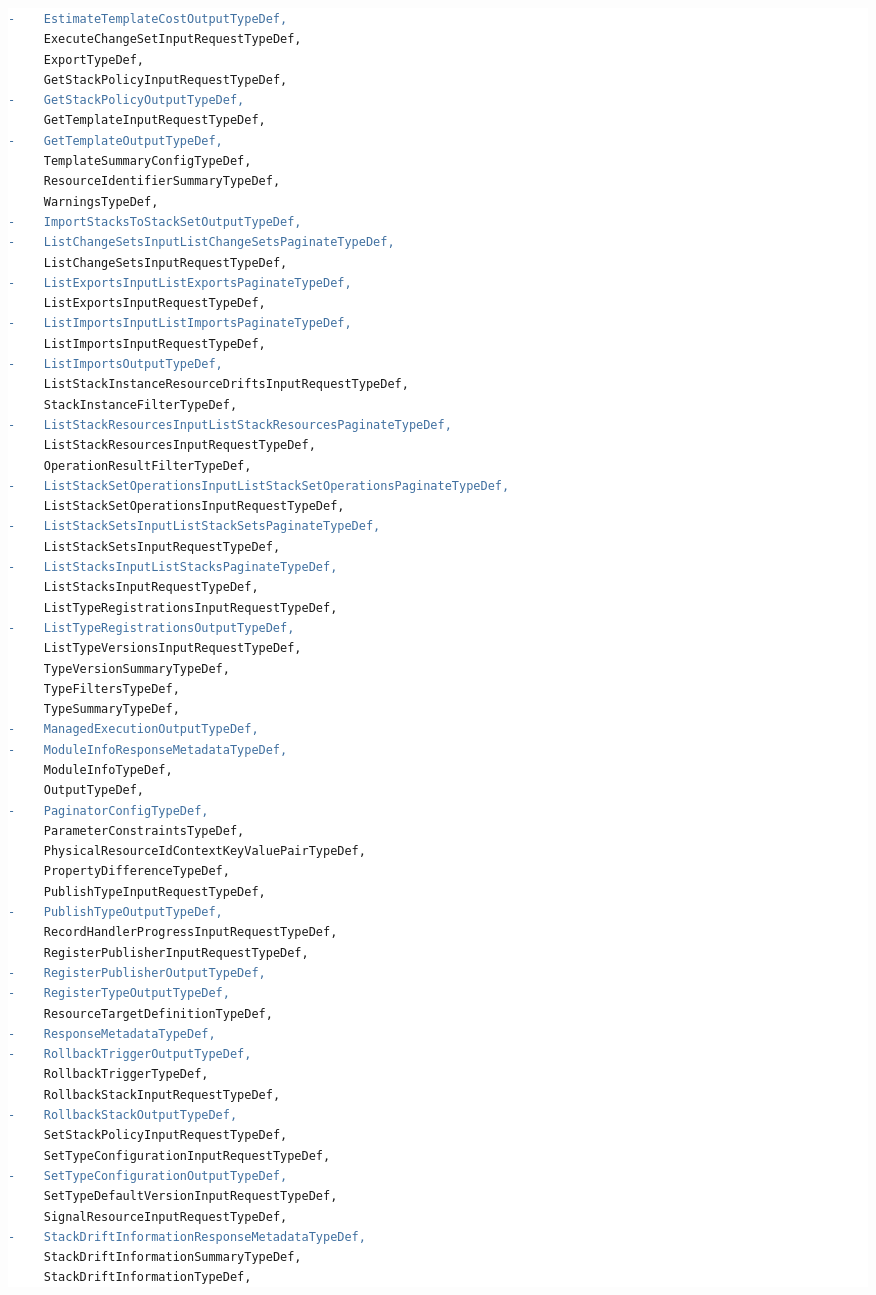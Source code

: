 ```diff
-    EstimateTemplateCostOutputTypeDef,
     ExecuteChangeSetInputRequestTypeDef,
     ExportTypeDef,
     GetStackPolicyInputRequestTypeDef,
-    GetStackPolicyOutputTypeDef,
     GetTemplateInputRequestTypeDef,
-    GetTemplateOutputTypeDef,
     TemplateSummaryConfigTypeDef,
     ResourceIdentifierSummaryTypeDef,
     WarningsTypeDef,
-    ImportStacksToStackSetOutputTypeDef,
-    ListChangeSetsInputListChangeSetsPaginateTypeDef,
     ListChangeSetsInputRequestTypeDef,
-    ListExportsInputListExportsPaginateTypeDef,
     ListExportsInputRequestTypeDef,
-    ListImportsInputListImportsPaginateTypeDef,
     ListImportsInputRequestTypeDef,
-    ListImportsOutputTypeDef,
     ListStackInstanceResourceDriftsInputRequestTypeDef,
     StackInstanceFilterTypeDef,
-    ListStackResourcesInputListStackResourcesPaginateTypeDef,
     ListStackResourcesInputRequestTypeDef,
     OperationResultFilterTypeDef,
-    ListStackSetOperationsInputListStackSetOperationsPaginateTypeDef,
     ListStackSetOperationsInputRequestTypeDef,
-    ListStackSetsInputListStackSetsPaginateTypeDef,
     ListStackSetsInputRequestTypeDef,
-    ListStacksInputListStacksPaginateTypeDef,
     ListStacksInputRequestTypeDef,
     ListTypeRegistrationsInputRequestTypeDef,
-    ListTypeRegistrationsOutputTypeDef,
     ListTypeVersionsInputRequestTypeDef,
     TypeVersionSummaryTypeDef,
     TypeFiltersTypeDef,
     TypeSummaryTypeDef,
-    ManagedExecutionOutputTypeDef,
-    ModuleInfoResponseMetadataTypeDef,
     ModuleInfoTypeDef,
     OutputTypeDef,
-    PaginatorConfigTypeDef,
     ParameterConstraintsTypeDef,
     PhysicalResourceIdContextKeyValuePairTypeDef,
     PropertyDifferenceTypeDef,
     PublishTypeInputRequestTypeDef,
-    PublishTypeOutputTypeDef,
     RecordHandlerProgressInputRequestTypeDef,
     RegisterPublisherInputRequestTypeDef,
-    RegisterPublisherOutputTypeDef,
-    RegisterTypeOutputTypeDef,
     ResourceTargetDefinitionTypeDef,
-    ResponseMetadataTypeDef,
-    RollbackTriggerOutputTypeDef,
     RollbackTriggerTypeDef,
     RollbackStackInputRequestTypeDef,
-    RollbackStackOutputTypeDef,
     SetStackPolicyInputRequestTypeDef,
     SetTypeConfigurationInputRequestTypeDef,
-    SetTypeConfigurationOutputTypeDef,
     SetTypeDefaultVersionInputRequestTypeDef,
     SignalResourceInputRequestTypeDef,
-    StackDriftInformationResponseMetadataTypeDef,
     StackDriftInformationSummaryTypeDef,
     StackDriftInformationTypeDef,
```